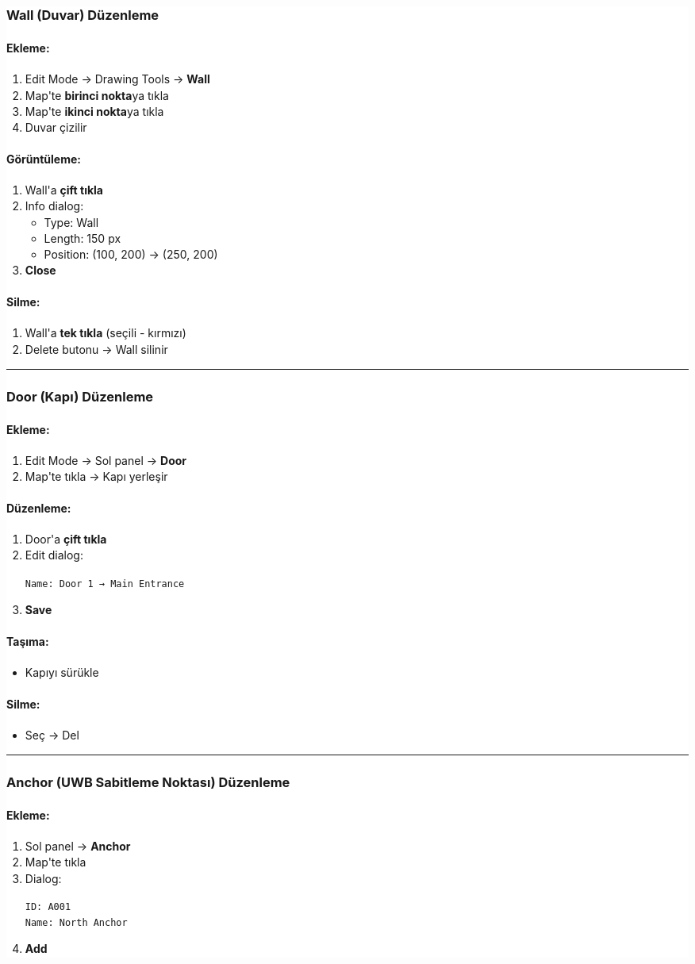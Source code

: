 
### **Wall (Duvar) Düzenleme**

#### Ekleme:
1. Edit Mode → Drawing Tools → **Wall**
2. Map'te **birinci nokta**ya tıkla
3. Map'te **ikinci nokta**ya tıkla
4. Duvar çizilir

#### Görüntüleme:
1. Wall'a **çift tıkla**
2. Info dialog:
   - Type: Wall
   - Length: 150 px
   - Position: (100, 200) → (250, 200)
3. **Close**

#### Silme:
1. Wall'a **tek tıkla** (seçili - kırmızı)
2. Delete butonu → Wall silinir

---

### **Door (Kapı) Düzenleme**

#### Ekleme:
1. Edit Mode → Sol panel → **Door**
2. Map'te tıkla → Kapı yerleşir

#### Düzenleme:
1. Door'a **çift tıkla**
2. Edit dialog:
   ```
   Name: Door 1 → Main Entrance
   ```
3. **Save**

#### Taşıma:
- Kapıyı sürükle

#### Silme:
- Seç → Del

---

### **Anchor (UWB Sabitleme Noktası) Düzenleme**

#### Ekleme:
1. Sol panel → **Anchor**
2. Map'te tıkla
3. Dialog:
   ```
   ID: A001
   Name: North Anchor
   ```
4. **Add**
